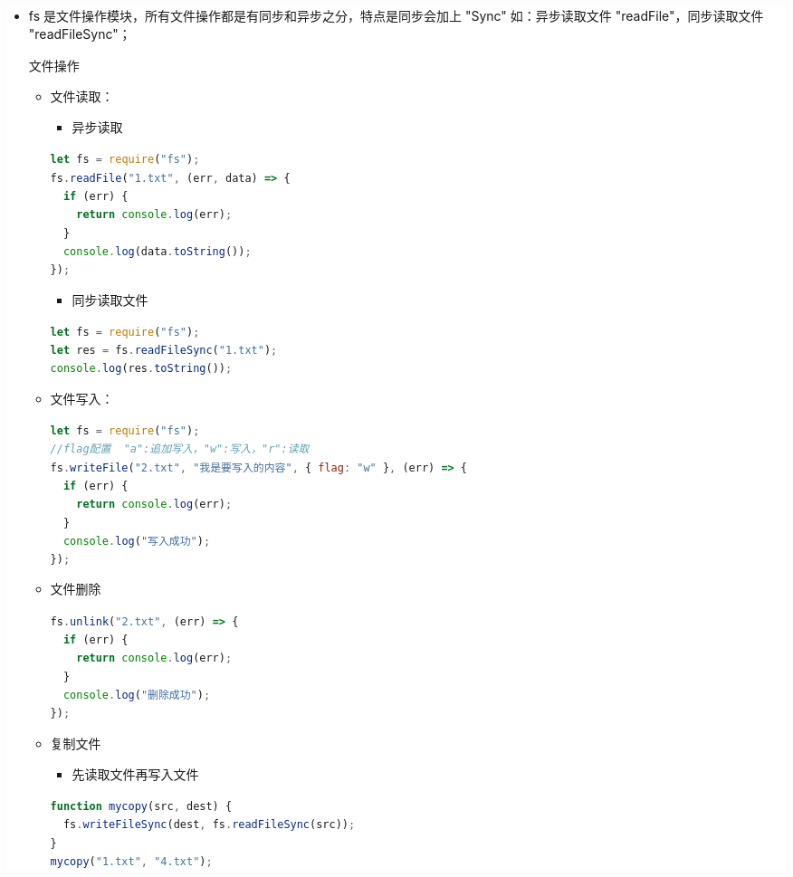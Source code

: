 - fs 是文件操作模块，所有文件操作都是有同步和异步之分，特点是同步会加上 "Sync" 如：异步读取文件 "readFile"，同步读取文件 "readFileSync"；

  文件操作

  - 文件读取：

    - 异步读取

    ```js
    let fs = require("fs");
    fs.readFile("1.txt", (err, data) => {
      if (err) {
        return console.log(err);
      }
      console.log(data.toString());
    });
    ```

    - 同步读取文件

    ```js
    let fs = require("fs");
    let res = fs.readFileSync("1.txt");
    console.log(res.toString());
    ```

  - 文件写入：

    ```js
    let fs = require("fs");
    //flag配置  "a":追加写入，"w":写入，"r":读取
    fs.writeFile("2.txt", "我是要写入的内容", { flag: "w" }, (err) => {
      if (err) {
        return console.log(err);
      }
      console.log("写入成功");
    });
    ```

  - 文件删除

    ```js
    fs.unlink("2.txt", (err) => {
      if (err) {
        return console.log(err);
      }
      console.log("删除成功");
    });
    ```

  - 复制文件

    - 先读取文件再写入文件

    ```js
    function mycopy(src, dest) {
      fs.writeFileSync(dest, fs.readFileSync(src));
    }
    mycopy("1.txt", "4.txt");
    ```
